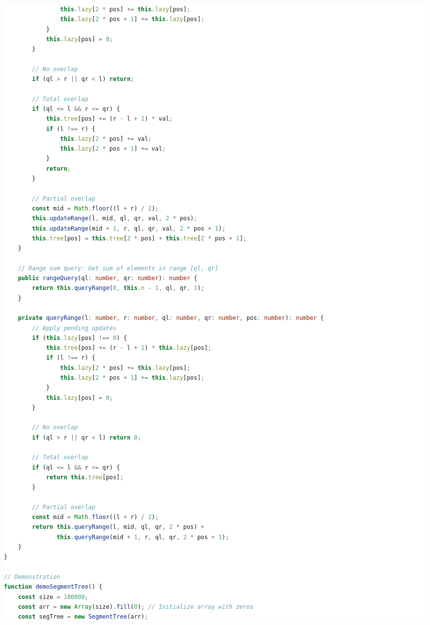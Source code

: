 ```typescript
                this.lazy[2 * pos] += this.lazy[pos];
                this.lazy[2 * pos + 1] += this.lazy[pos];
            }
            this.lazy[pos] = 0;
        }

        // No overlap
        if (ql > r || qr < l) return;

        // Total overlap
        if (ql <= l && r <= qr) {
            this.tree[pos] += (r - l + 1) * val;
            if (l !== r) {
                this.lazy[2 * pos] += val;
                this.lazy[2 * pos + 1] += val;
            }
            return;
        }

        // Partial overlap
        const mid = Math.floor((l + r) / 2);
        this.updateRange(l, mid, ql, qr, val, 2 * pos);
        this.updateRange(mid + 1, r, ql, qr, val, 2 * pos + 1);
        this.tree[pos] = this.tree[2 * pos] + this.tree[2 * pos + 1];
    }

    // Range sum query: Get sum of elements in range [ql, qr]
    public rangeQuery(ql: number, qr: number): number {
        return this.queryRange(0, this.n - 1, ql, qr, 1);
    }

    private queryRange(l: number, r: number, ql: number, qr: number, pos: number): number {
        // Apply pending updates
        if (this.lazy[pos] !== 0) {
            this.tree[pos] += (r - l + 1) * this.lazy[pos];
            if (l !== r) {
                this.lazy[2 * pos] += this.lazy[pos];
                this.lazy[2 * pos + 1] += this.lazy[pos];
            }
            this.lazy[pos] = 0;
        }

        // No overlap
        if (ql > r || qr < l) return 0;

        // Total overlap
        if (ql <= l && r <= qr) {
            return this.tree[pos];
        }

        // Partial overlap
        const mid = Math.floor((l + r) / 2);
        return this.queryRange(l, mid, ql, qr, 2 * pos) +
               this.queryRange(mid + 1, r, ql, qr, 2 * pos + 1);
    }
}

// Demonstration
function demoSegmentTree() {
    const size = 100000;
    const arr = new Array(size).fill(0); // Initialize array with zeros
    const segTree = new SegmentTree(arr);

```